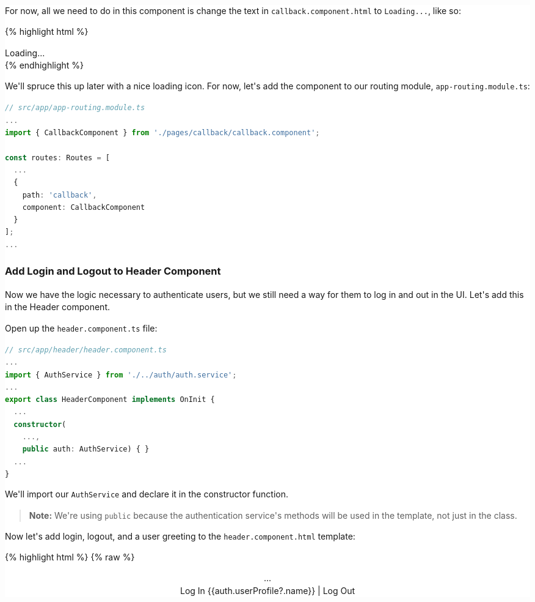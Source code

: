 For now, all we need to do in this component is change the text in `callback.component.html` to `Loading...`, like so:

{% highlight html %}

<div>
  Loading...
</div>
{% endhighlight %}

We'll spruce this up later with a nice loading icon. For now, let's add the component to our routing module, `app-routing.module.ts`:

```typescript
// src/app/app-routing.module.ts
...
import { CallbackComponent } from './pages/callback/callback.component';

const routes: Routes = [
  ...
  {
    path: 'callback',
    component: CallbackComponent
  }
];
...
```

### Add Login and Logout to Header Component

Now we have the logic necessary to authenticate users, but we still need a way for them to log in and out in the UI. Let's add this in the Header component.

Open up the `header.component.ts` file:

```typescript
// src/app/header/header.component.ts
...
import { AuthService } from './../auth/auth.service';
...
export class HeaderComponent implements OnInit {
  ...
  constructor(
    ...,
    public auth: AuthService) { }
  ...
}
```

We'll import our `AuthService` and declare it in the constructor function.

> **Note:** We're using `public` because the authentication service's methods will be used in the template, not just in the class.

Now let's add login, logout, and a user greeting to the `header.component.html` template:

{% highlight html %}
{% raw %}

<header id="header" class="header">
  <div class="header-page bg-primary">
    ...
    <div class="header-page-authStatus">
      <a *ngIf="!auth.loggedIn" (click)="auth.login()">Log In</a>
      <span *ngIf="auth.loggedIn">
        {{auth.userProfile?.name}} <span class="opacity-half">|</span> <a (click)="auth.logout()">Log Out</a>
      </span>
    </div>
